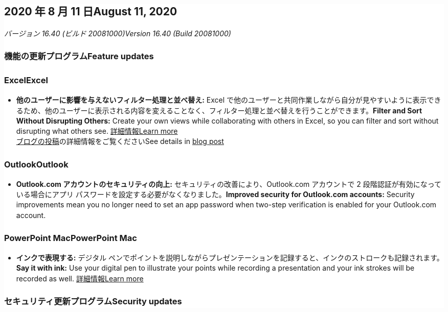 [//]: # (セキュリティの詳細コンテンツの終了を削除しないでください)

## <a name="august-11-2020"></a><span data-ttu-id="7f23e-371">2020 年 8 月 11 日</span><span class="sxs-lookup"><span data-stu-id="7f23e-371">August 11, 2020</span></span>
<span data-ttu-id="7f23e-372">*バージョン 16.40 (ビルド 20081000)*</span><span class="sxs-lookup"><span data-stu-id="7f23e-372">*Version 16.40 (Build 20081000)*</span></span>

[//]: # (FEATUREDETAILS コンテンツを削除しないでください。開始)

### <a name="feature-updates"></a><span data-ttu-id="7f23e-374">機能の更新プログラム</span><span class="sxs-lookup"><span data-stu-id="7f23e-374">Feature updates</span></span>
### <a name="excel"></a><span data-ttu-id="7f23e-375">Excel</span><span class="sxs-lookup"><span data-stu-id="7f23e-375">Excel</span></span>

- <span data-ttu-id="7f23e-376">**他のユーザーに影響を与えないフィルター処理と並べ替え:** Excel で他のユーザーと共同作業しながら自分が見やすいように表示できるため、他のユーザーに表示される内容を変えることなく、フィルター処理と並べ替えを行うことができます。</span><span class="sxs-lookup"><span data-stu-id="7f23e-376">**Filter and Sort Without Disrupting Others:** Create your own views while collaborating with others in Excel, so you can filter and sort without disrupting what others see.</span></span> [<span data-ttu-id="7f23e-377">詳細情報</span><span class="sxs-lookup"><span data-stu-id="7f23e-377">Learn more</span></span>](https://support.office.com/article/0eea3dc5-d7d1-44c5-a953-25ebfbd6c1a6)<br /><span data-ttu-id="7f23e-378">[ブログの投稿](https://insider.office.com/ja-JP/blog/sheet-view-makes-collaborating-easier)の詳細情報をご覧ください</span><span class="sxs-lookup"><span data-stu-id="7f23e-378">See details in [blog post](https://insider.office.com/ja-JP/blog/sheet-view-makes-collaborating-easier)</span></span>

### <a name="outlook"></a><span data-ttu-id="7f23e-379">Outlook</span><span class="sxs-lookup"><span data-stu-id="7f23e-379">Outlook</span></span>

- <span data-ttu-id="7f23e-380">**Outlook.com アカウントのセキュリティの向上:** セキュリティの改善により、Outlook.com アカウントで 2 段階認証が有効になっている場合にアプリ パスワードを設定する必要がなくなりました。</span><span class="sxs-lookup"><span data-stu-id="7f23e-380">**Improved security for Outlook.com accounts:** Security improvements mean you no longer need to set an app password when two-step verification is enabled for your Outlook.com account.</span></span>

### <a name="powerpoint-mac"></a><span data-ttu-id="7f23e-381">PowerPoint Mac</span><span class="sxs-lookup"><span data-stu-id="7f23e-381">PowerPoint Mac</span></span>

- <span data-ttu-id="7f23e-382">**インクで表現する:** デジタル ペンでポイントを説明しながらプレゼンテーションを記録すると、インクのストロークも記録されます。</span><span class="sxs-lookup"><span data-stu-id="7f23e-382">**Say it with ink:** Use your digital pen to illustrate your points while recording a presentation and your ink strokes will be recorded as well.</span></span> [<span data-ttu-id="7f23e-383">詳細情報</span><span class="sxs-lookup"><span data-stu-id="7f23e-383">Learn more</span></span>](https://support.office.com/article/0b9502c6-5f6c-40ae-b1e7-e47d8741161c)


[//]: # (FEATUREDETAILS コンテンツを削除しないでください。終了)


[//]: # (セキュリティの詳細コンテンツを削除しないでください。開始)


### <a name="security-updates"></a><span data-ttu-id="7f23e-386">セキュリティ更新プログラム</span><span class="sxs-lookup"><span data-stu-id="7f23e-386">Security updates</span></span>


[//]: # (削除しないでください)
[//]: # (セキュリティの詳細コンテンツを削除しないでください。終了)
[//]: # (セキュリティの詳細コンテンツを削除しないでください。終了)
[//]: # (セキュリティの詳細コンテンツを削除しないでください。終了)
[//]: # (セキュリティの詳細コンテンツを削除しないでください。終了)
[//]: # (セキュリティの詳細コンテンツを削除しないでください 終了)
[//]: # (セキュリティの詳細コンテンツを削除しないでください 終了)
[//]: # (セキュリティの詳細コンテンツを削除しないでください。終了)
[//]: # (セキュリティの詳細コンテンツを削除しないでください 終了)
[//]: # (セキュリティの詳細コンテンツを削除しないでください。終了)
[//]: # (セキュリティの詳細コンテンツを削除しないでください。終了)
[//]: # (セキュリティの詳細コンテンツを削除しないでください。終了)
[//]: # (セキュリティの詳細コンテンツを削除しないでください。終了)